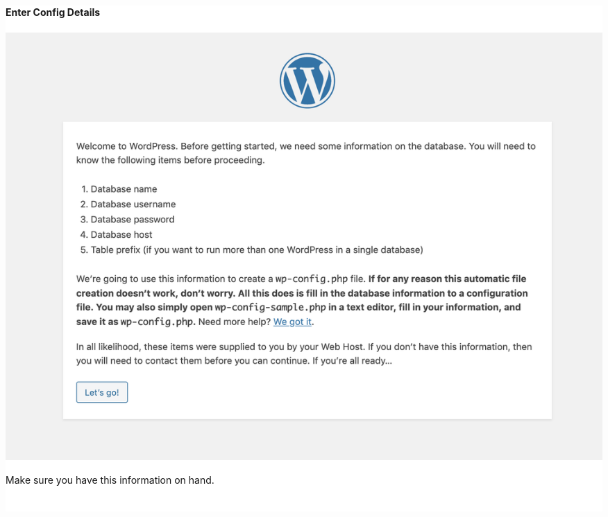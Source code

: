 
#### Enter Config Details

![Welcome to the installation screen](./img/7-wp-welcome-install.png)

Make sure you have this information on hand.

 
